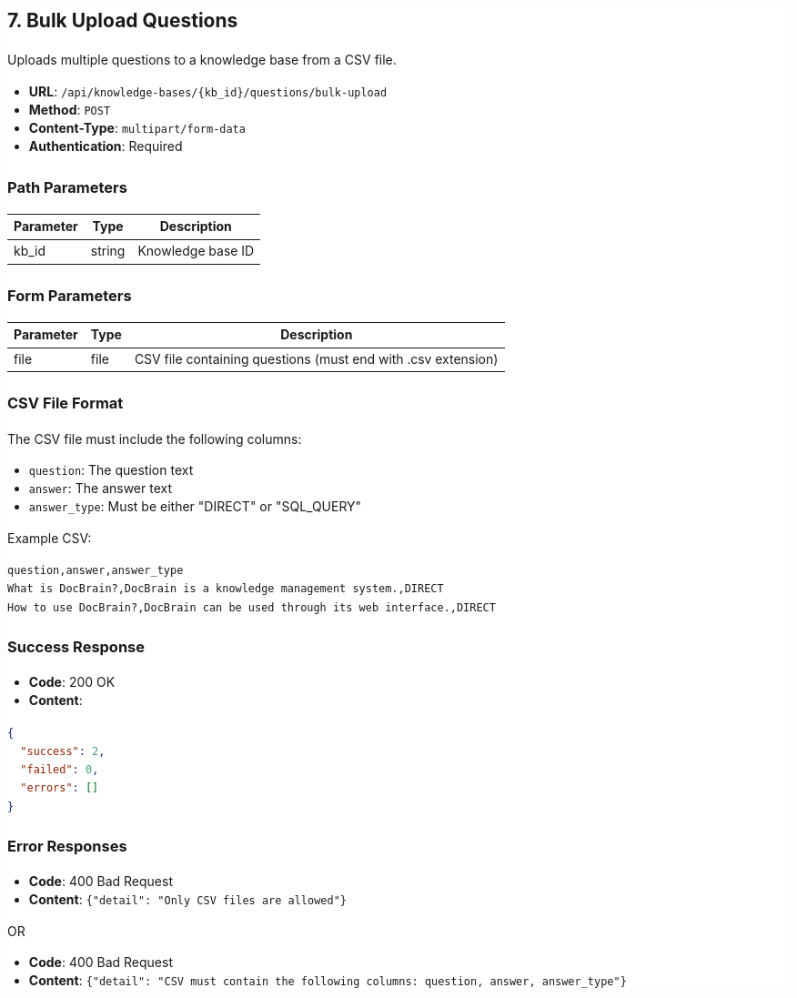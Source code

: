 ## 7. Bulk Upload Questions

Uploads multiple questions to a knowledge base from a CSV file.

- **URL**: `/api/knowledge-bases/{kb_id}/questions/bulk-upload`
- **Method**: `POST`
- **Content-Type**: `multipart/form-data`
- **Authentication**: Required

### Path Parameters
| Parameter | Type | Description |
|-----------|------|-------------|
| kb_id     | string | Knowledge base ID |

### Form Parameters
| Parameter | Type | Description |
|-----------|------|-------------|
| file | file | CSV file containing questions (must end with .csv extension) |

### CSV File Format
The CSV file must include the following columns:
- `question`: The question text
- `answer`: The answer text
- `answer_type`: Must be either "DIRECT" or "SQL_QUERY"

Example CSV:
```
question,answer,answer_type
What is DocBrain?,DocBrain is a knowledge management system.,DIRECT
How to use DocBrain?,DocBrain can be used through its web interface.,DIRECT
```

### Success Response
- **Code**: 200 OK
- **Content**:
```json
{
  "success": 2,
  "failed": 0,
  "errors": []
}
```

### Error Responses
- **Code**: 400 Bad Request
- **Content**: `{"detail": "Only CSV files are allowed"}`

OR

- **Code**: 400 Bad Request
- **Content**: `{"detail": "CSV must contain the following columns: question, answer, answer_type"}`
